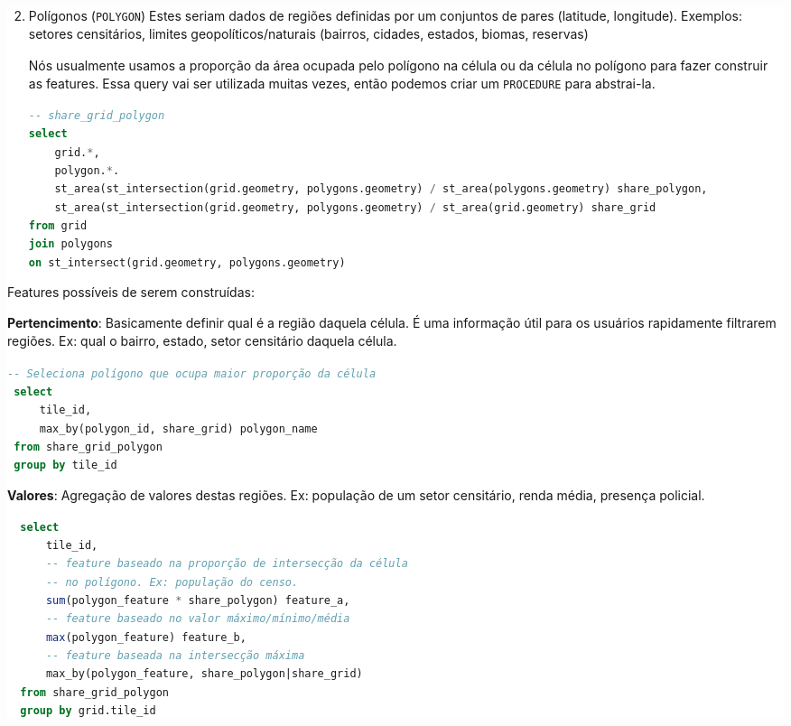 		
2. Polígonos (`POLYGON`)
	Estes seriam dados de regiões definidas por um conjuntos de pares (latitude, longitude). Exemplos: setores censitários, limites geopolíticos/naturais (bairros, cidades, estados, biomas, reservas)

    Nós usualmente usamos a proporção da área ocupada pelo polígono na célula ou da célula no polígono para fazer construir as features. Essa query vai ser utilizada muitas vezes, então podemos criar um `PROCEDURE` para abstrai-la. 
    
	```sql 
	-- share_grid_polygon
	select 
		grid.*,
		polygon.*.
		st_area(st_intersection(grid.geometry, polygons.geometry) / st_area(polygons.geometry) share_polygon,
		st_area(st_intersection(grid.geometry, polygons.geometry) / st_area(grid.geometry) share_grid
	from grid 
	join polygons
	on st_intersect(grid.geometry, polygons.geometry)
	```


 Features possíveis de serem construídas:


   **Pertencimento**: Basicamente definir qual é a região daquela célula. É uma informação útil para os usuários rapidamente filtrarem regiões. Ex: qual o bairro, estado, setor censitário daquela célula. 

   ```sql
   -- Seleciona polígono que ocupa maior proporção da célula
	select
		tile_id,
		max_by(polygon_id, share_grid) polygon_name
	from share_grid_polygon
	group by tile_id 
```
   
   
   **Valores**: Agregação de valores destas regiões. Ex: população de um setor censitário, renda média, presença policial.
   
  ```sql
  	select
		tile_id,
		-- feature baseado na proporção de intersecção da célula
	    -- no polígono. Ex: população do censo. 
		sum(polygon_feature * share_polygon) feature_a,
		-- feature baseado no valor máximo/mínimo/média
		max(polygon_feature) feature_b,
		-- feature baseada na intersecção máxima 
		max_by(polygon_feature, share_polygon|share_grid)
	from share_grid_polygon
	group by grid.tile_id 
  ```
